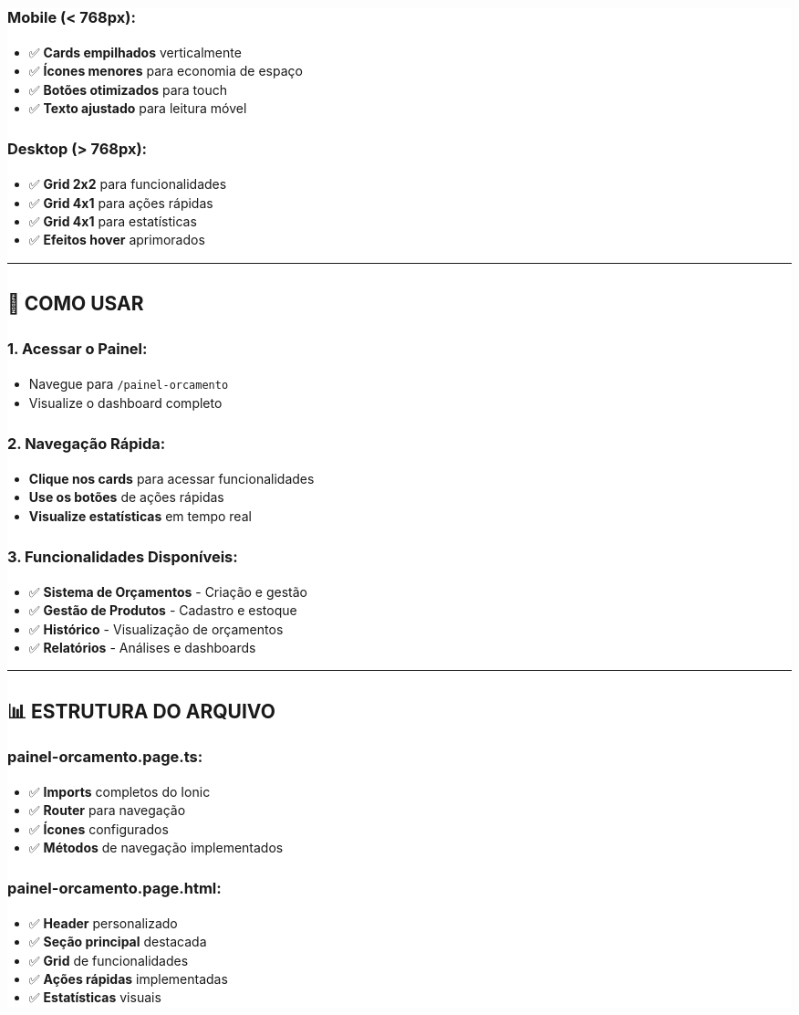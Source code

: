 ### **Mobile (< 768px)**:
- ✅ **Cards empilhados** verticalmente
- ✅ **Ícones menores** para economia de espaço
- ✅ **Botões otimizados** para touch
- ✅ **Texto ajustado** para leitura móvel

### **Desktop (> 768px)**:
- ✅ **Grid 2x2** para funcionalidades
- ✅ **Grid 4x1** para ações rápidas
- ✅ **Grid 4x1** para estatísticas
- ✅ **Efeitos hover** aprimorados

---

## 🚀 **COMO USAR**

### **1. Acessar o Painel**:
- Navegue para `/painel-orcamento`
- Visualize o dashboard completo

### **2. Navegação Rápida**:
- **Clique nos cards** para acessar funcionalidades
- **Use os botões** de ações rápidas
- **Visualize estatísticas** em tempo real

### **3. Funcionalidades Disponíveis**:
- ✅ **Sistema de Orçamentos** - Criação e gestão
- ✅ **Gestão de Produtos** - Cadastro e estoque
- ✅ **Histórico** - Visualização de orçamentos
- ✅ **Relatórios** - Análises e dashboards

---

## 📊 **ESTRUTURA DO ARQUIVO**

### **painel-orcamento.page.ts**:
- ✅ **Imports** completos do Ionic
- ✅ **Router** para navegação
- ✅ **Ícones** configurados
- ✅ **Métodos** de navegação implementados

### **painel-orcamento.page.html**:
- ✅ **Header** personalizado
- ✅ **Seção principal** destacada
- ✅ **Grid** de funcionalidades
- ✅ **Ações rápidas** implementadas
- ✅ **Estatísticas** visuais
